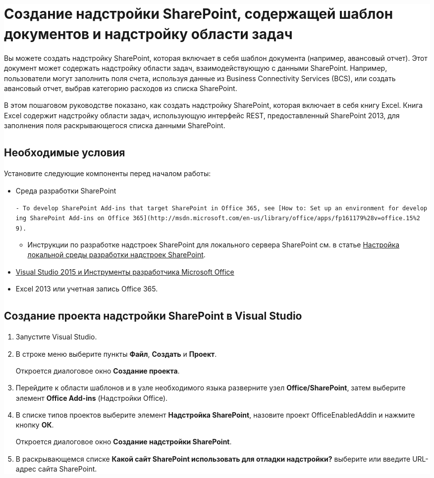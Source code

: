 
# Создание надстройки SharePoint, содержащей шаблон документов и надстройку области задач


Вы можете создать надстройку SharePoint, которая включает в себя шаблон документа (например, авансовый отчет). Этот документ может содержать надстройку области задач, взаимодействующую с данными SharePoint. Например, пользователи могут заполнить поля счета, используя данные из Business Connectivity Services (BCS), или создать авансовый отчет, выбрав категорию расходов из списка SharePoint.

В этом пошаговом руководстве показано, как создать надстройку SharePoint, которая включает в себя книгу Excel. Книга Excel содержит надстройку области задач, использующую интерфейс REST, предоставленный SharePoint 2013, для заполнения поля раскрывающегося списка данными SharePoint.


## Необходимые условия


Установите следующие компоненты перед началом работы:




- Среда разработки SharePoint
    
      - To develop SharePoint Add-ins that target SharePoint in Office 365, see [How to: Set up an environment for developing SharePoint Add-ins on Office 365](http://msdn.microsoft.com/en-us/library/office/apps/fp161179%28v=office.15%29).
    
  - Инструкции по разработке надстроек SharePoint для локального сервера SharePoint см. в статье [Настройка локальной среды разработки надстроек SharePoint](http://msdn.microsoft.com/en-us/library/office/apps/fp179923%28v=office.15%29).
    
- [Visual Studio 2015 и Инструменты разработчика Microsoft Office](https://www.visualstudio.com/features/office-tools-vs)
    
- Excel 2013 или учетная запись Office 365.
    

## Создание проекта надстройки SharePoint в Visual Studio



1. Запустите Visual Studio.
    
2. В строке меню выберите пункты **Файл**, **Создать** и **Проект**.
    
    Откроется диалоговое окно **Создание проекта**.
    
3. Перейдите к области шаблонов и в узле необходимого языка разверните узел **Office/SharePoint**, затем выберите элемент **Office Add-ins** (Надстройки Office).
    
4. В списке типов проектов выберите элемент **Надстройка SharePoint**, назовите проект OfficeEnabledAddin и нажмите кнопку **ОК**.
    
    Откроется диалоговое окно **Создание надстройки SharePoint**.
    
5. В раскрывающемся списке **Какой сайт SharePoint использовать для отладки надстройки?** выберите или введите URL-адрес сайта SharePoint.
    